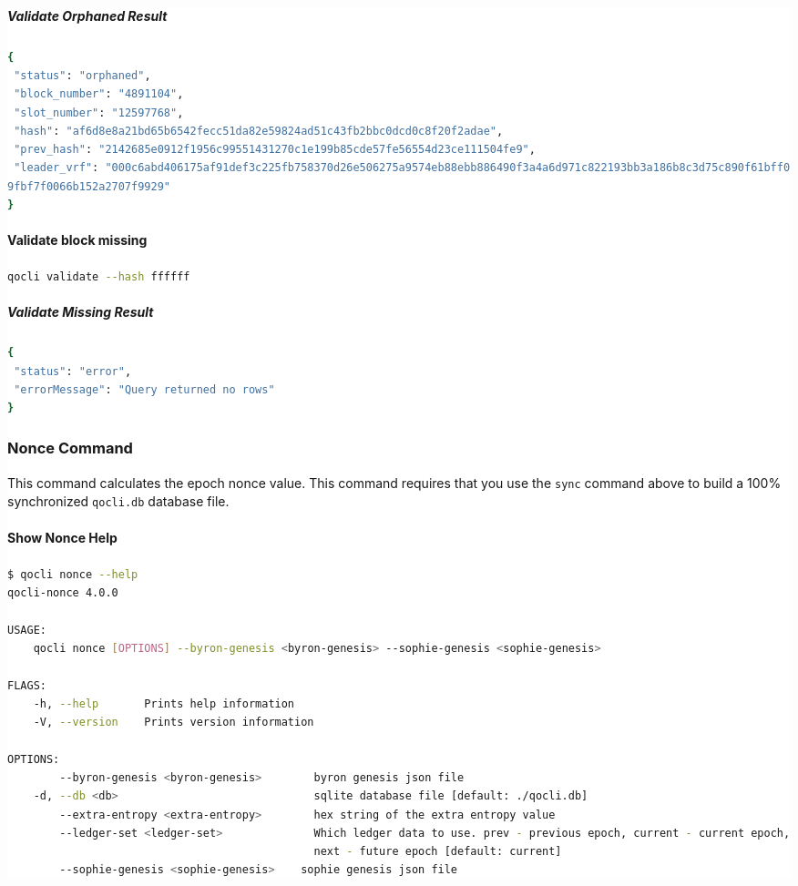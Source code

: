 ##### Validate Orphaned Result

```bash
{
 "status": "orphaned",
 "block_number": "4891104",
 "slot_number": "12597768",
 "hash": "af6d8e8a21bd65b6542fecc51da82e59824ad51c43fb2bbc0dcd0c8f20f2adae",
 "prev_hash": "2142685e0912f1956c99551431270c1e199b85cde57fe56554d23ce111504fe9",
 "leader_vrf": "000c6abd406175af91def3c225fb758370d26e506275a9574eb88ebb886490f3a4a6d971c822193bb3a186b8c3d75c890f61bff09fbf7f0066b152a2707f9929"
}
```

#### Validate block missing

```bash
qocli validate --hash ffffff
```

##### Validate Missing Result

```bash
{
 "status": "error",
 "errorMessage": "Query returned no rows"
}
```

### Nonce Command

This command calculates the epoch nonce value. This command requires that you use the ```sync``` command above to build a 100% synchronized ```qocli.db``` database file.

#### Show Nonce Help

```bash
$ qocli nonce --help
qocli-nonce 4.0.0

USAGE:
    qocli nonce [OPTIONS] --byron-genesis <byron-genesis> --sophie-genesis <sophie-genesis>

FLAGS:
    -h, --help       Prints help information
    -V, --version    Prints version information

OPTIONS:
        --byron-genesis <byron-genesis>        byron genesis json file
    -d, --db <db>                              sqlite database file [default: ./qocli.db]
        --extra-entropy <extra-entropy>        hex string of the extra entropy value
        --ledger-set <ledger-set>              Which ledger data to use. prev - previous epoch, current - current epoch,
                                               next - future epoch [default: current]
        --sophie-genesis <sophie-genesis>    sophie genesis json file
```
